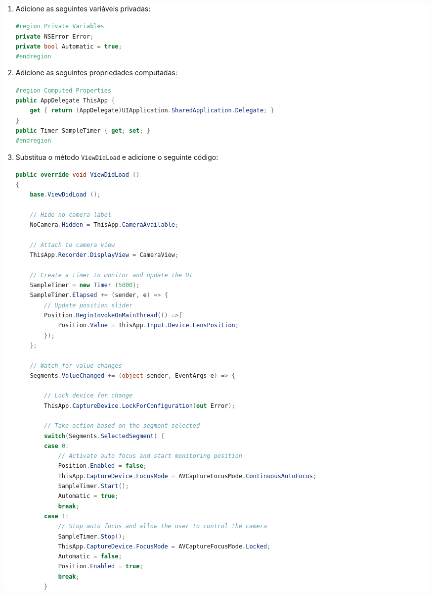 1. Adicione as seguintes variáveis privadas:

    ```csharp
    #region Private Variables
    private NSError Error;
    private bool Automatic = true;
    #endregion
    ```

1. Adicione as seguintes propriedades computadas:

    ```csharp
    #region Computed Properties
    public AppDelegate ThisApp {
        get { return (AppDelegate)UIApplication.SharedApplication.Delegate; }
    }
    public Timer SampleTimer { get; set; }
    #endregion
    ```

1. Substitua o método `ViewDidLoad` e adicione o seguinte código:

    ```csharp
    public override void ViewDidLoad ()
    {
        base.ViewDidLoad ();

        // Hide no camera label
        NoCamera.Hidden = ThisApp.CameraAvailable;

        // Attach to camera view
        ThisApp.Recorder.DisplayView = CameraView;

        // Create a timer to monitor and update the UI
        SampleTimer = new Timer (5000);
        SampleTimer.Elapsed += (sender, e) => {
            // Update position slider
            Position.BeginInvokeOnMainThread(() =>{
                Position.Value = ThisApp.Input.Device.LensPosition;
            });
        };

        // Watch for value changes
        Segments.ValueChanged += (object sender, EventArgs e) => {

            // Lock device for change
            ThisApp.CaptureDevice.LockForConfiguration(out Error);

            // Take action based on the segment selected
            switch(Segments.SelectedSegment) {
            case 0:
                // Activate auto focus and start monitoring position
                Position.Enabled = false;
                ThisApp.CaptureDevice.FocusMode = AVCaptureFocusMode.ContinuousAutoFocus;
                SampleTimer.Start();
                Automatic = true;
                break;
            case 1:
                // Stop auto focus and allow the user to control the camera
                SampleTimer.Stop();
                ThisApp.CaptureDevice.FocusMode = AVCaptureFocusMode.Locked;
                Automatic = false;
                Position.Enabled = true;
                break;
            }
